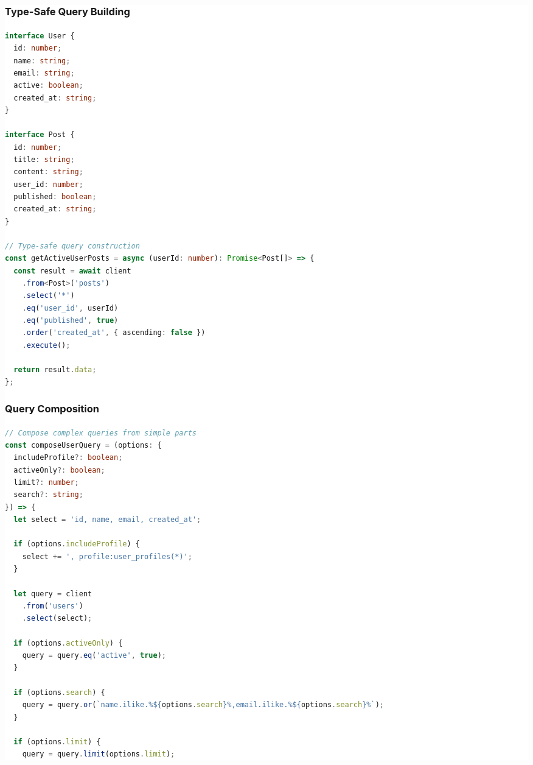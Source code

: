 ### Type-Safe Query Building

```typescript
interface User {
  id: number;
  name: string;
  email: string;
  active: boolean;
  created_at: string;
}

interface Post {
  id: number;
  title: string;
  content: string;
  user_id: number;
  published: boolean;
  created_at: string;
}

// Type-safe query construction
const getActiveUserPosts = async (userId: number): Promise<Post[]> => {
  const result = await client
    .from<Post>('posts')
    .select('*')
    .eq('user_id', userId)
    .eq('published', true)
    .order('created_at', { ascending: false })
    .execute();
    
  return result.data;
};
```

### Query Composition

```typescript
// Compose complex queries from simple parts
const composeUserQuery = (options: {
  includeProfile?: boolean;
  activeOnly?: boolean;
  limit?: number;
  search?: string;
}) => {
  let select = 'id, name, email, created_at';
  
  if (options.includeProfile) {
    select += ', profile:user_profiles(*)';
  }

  let query = client
    .from('users')
    .select(select);

  if (options.activeOnly) {
    query = query.eq('active', true);
  }

  if (options.search) {
    query = query.or(`name.ilike.%${options.search}%,email.ilike.%${options.search}%`);
  }

  if (options.limit) {
    query = query.limit(options.limit);
```